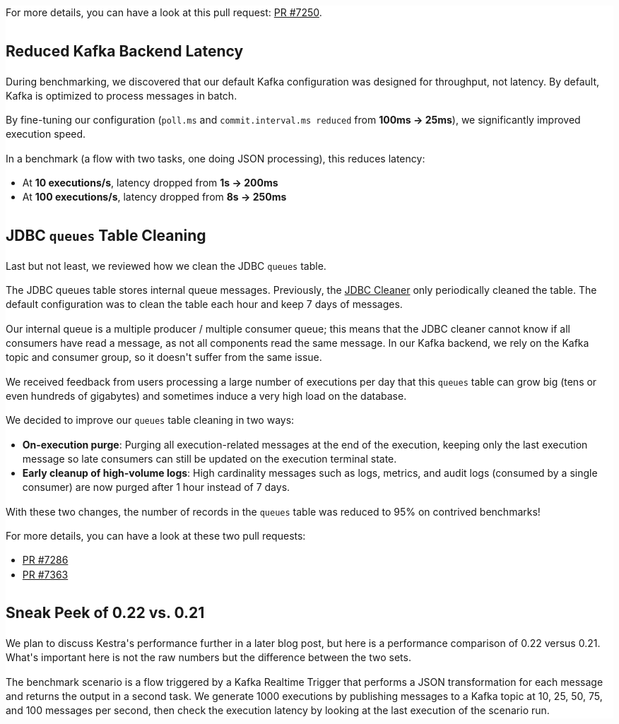 For more details, you can have a look at this pull request: [PR #7250](https://github.com/kestra-io/kestra/pull/7250).

## Reduced Kafka Backend Latency

During benchmarking, we discovered that our default Kafka configuration was designed for throughput, not latency. By default, Kafka is optimized to process messages in batch.

By fine-tuning our configuration (`poll.ms` and `commit.interval.ms reduced` from **100ms → 25ms**), we significantly improved execution speed.

In a benchmark (a flow with two tasks, one doing JSON processing), this reduces latency:

- At **10 executions/s**, latency dropped from **1s → 200ms**
- At **100 executions/s**, latency dropped from **8s → 250ms**

## JDBC `queues` Table Cleaning

Last but not least, we reviewed how we clean the JDBC `queues` table.


The JDBC queues table stores internal queue messages. Previously, the [JDBC Cleaner](/docs/configuration#jdbc-cleaner) only periodically cleaned the table. The default configuration was to clean the table each hour and keep 7 days of messages.

Our internal queue is a multiple producer / multiple consumer queue; this means that the JDBC cleaner cannot know if all consumers have read a message, as not all components read the same message. In our Kafka backend, we rely on the Kafka topic and consumer group, so it doesn't suffer from the same issue.

We received feedback from users processing a large number of executions per day that this `queues` table can grow big (tens or even hundreds of gigabytes) and sometimes induce a very high load on the database.

We decided to improve our `queues` table cleaning in two ways:
- **On-execution purge**: Purging all execution-related messages at the end of the execution, keeping only the last execution message so late consumers can still be updated on the execution terminal state.
- **Early cleanup of high-volume logs**: High cardinality messages such as logs, metrics, and audit logs (consumed by a single consumer) are now purged after 1 hour instead of 7 days.

With these two changes, the number of records in the `queues` table was reduced to 95% on contrived benchmarks!

For more details, you can have a look at these two pull requests:
- [PR #7286](https://github.com/kestra-io/kestra/pull/7286)
- [PR #7363](https://github.com/kestra-io/kestra/pull/7363)

## Sneak Peek of 0.22 vs. 0.21

We plan to discuss Kestra's performance further in a later blog post, but here is a performance comparison of 0.22 versus 0.21. What's important here is not the raw numbers but the difference between the two sets.

The benchmark scenario is a flow triggered by a Kafka Realtime Trigger that performs a JSON transformation for each message and returns the output in a second task.
We generate 1000 executions by publishing messages to a Kafka topic at 10, 25, 50, 75, and 100 messages per second, then check the execution latency by looking at the last execution of the scenario run.
